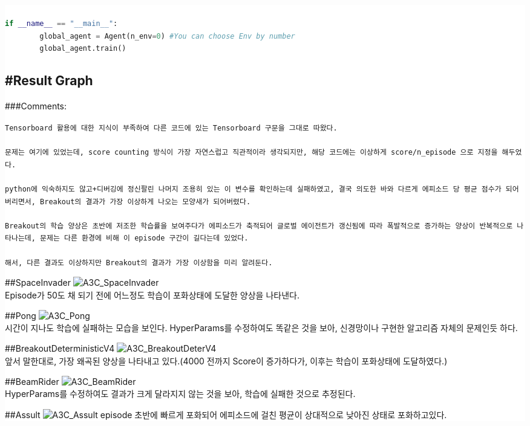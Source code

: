 ```python

if __name__ == "__main__":
        global_agent = Agent(n_env=0) #You can choose Env by number
        global_agent.train()

```      
        
    
#Result Graph
--------------
###Comments:

    Tensorboard 활용에 대한 지식이 부족하여 다른 코드에 있는 Tensorboard 구문을 그대로 따왔다. 
    
    문제는 여기에 있었는데, score counting 방식이 가장 자연스럽고 직관적이라 생각되지만, 해당 코드에는 이상하게 score/n_episode 으로 지정을 해두었다.
    
    python에 익숙하지도 않고+디버깅에 정신팔린 나머지 조용히 있는 이 변수를 확인하는데 실패하였고, 결국 의도한 바와 다르게 에피소드 당 평균 점수가 되어버리면서, Breakout의 결과가 가장 이상하게 나오는 모양새가 되어버렸다. 
    
    Breakout의 학습 양상은 초반에 저조한 학습률을 보여주다가 에피소드가 축적되어 글로벌 에이전트가 갱신됨에 따라 폭발적으로 증가하는 양상이 반복적으로 나타나는데, 문제는 다른 환경에 비해 이 episode 구간이 길다는데 있었다.   
    
    해서, 다른 결과도 이상하지만 Breakout의 결과가 가장 이상함을 미리 알려둔다.




##SpaceInvader
![A3C_SpaceInvader](https://user-images.githubusercontent.com/108215235/175811703-ea263cbe-f023-40a8-8a99-84977a624eb8.PNG)   
Episode가 50도 채 되기 전에 어느정도 학습이 포화상태에 도달한 양상을 나타낸다.


##Pong
![A3C_Pong](https://user-images.githubusercontent.com/108215235/175811705-7e11a9bf-eda2-40cd-8eec-9c8b9132ec8a.PNG)   
시간이 지나도 학습에 실패하는 모습을 보인다. HyperParams를 수정하여도 똑같은 것을 보아, 신경망이나 구현한 알고리즘 자체의 문제인듯 하다.

##BreakoutDeterministicV4
![A3C_BreakoutDeterV4](https://user-images.githubusercontent.com/108215235/175811707-876231ee-066f-466c-bd92-cb1df3df169c.PNG)   
앞서 말한대로, 가장 왜곡된 양상을 나타내고 있다.(4000 전까지 Score이 증가하다가, 이후는 학습이 포화상태에 도달하였다.)


##BeamRider
![A3C_BeamRider](https://user-images.githubusercontent.com/108215235/175811708-03c88cf5-df06-4f84-be99-7ec4e1dc5c18.PNG)   
HyperParams를 수정하여도 결과가 크게 달라지지 않는 것을 보아, 학습에 실패한 것으로 추정된다.


##Assult
![A3C_Assult](https://user-images.githubusercontent.com/108215235/175811709-d49f6f14-087f-4dbe-83d4-82bcd13fb420.PNG)
episode 초반에 빠르게 포화되어 에피소드에 걸친 평균이 상대적으로 낮아진 상태로 포화하고있다.

